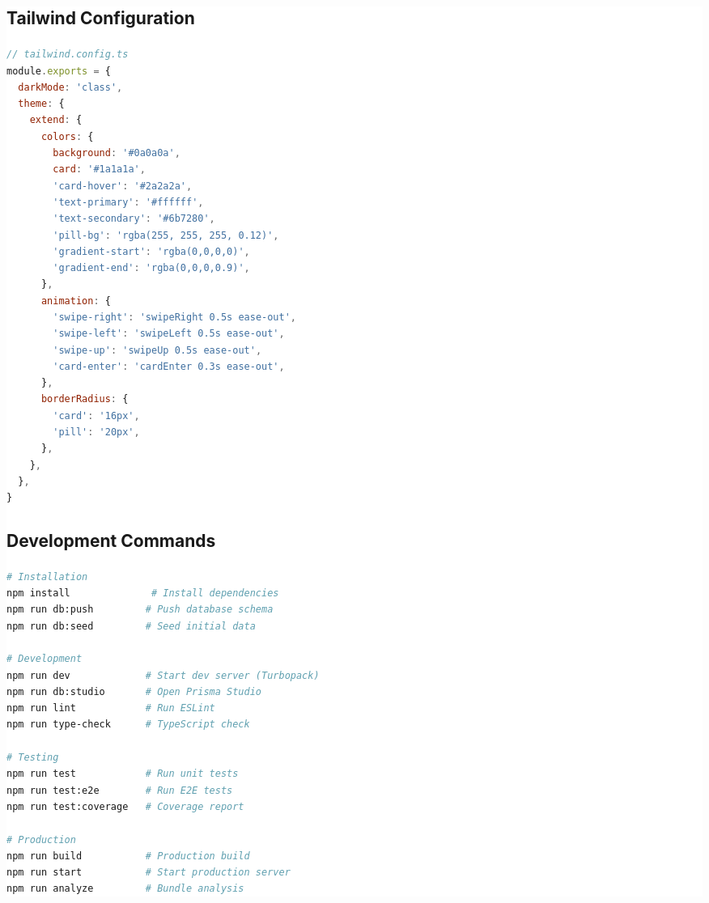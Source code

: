 ## Tailwind Configuration

```javascript
// tailwind.config.ts
module.exports = {
  darkMode: 'class',
  theme: {
    extend: {
      colors: {
        background: '#0a0a0a',
        card: '#1a1a1a',
        'card-hover': '#2a2a2a',
        'text-primary': '#ffffff',
        'text-secondary': '#6b7280',
        'pill-bg': 'rgba(255, 255, 255, 0.12)',
        'gradient-start': 'rgba(0,0,0,0)',
        'gradient-end': 'rgba(0,0,0,0.9)',
      },
      animation: {
        'swipe-right': 'swipeRight 0.5s ease-out',
        'swipe-left': 'swipeLeft 0.5s ease-out',
        'swipe-up': 'swipeUp 0.5s ease-out',
        'card-enter': 'cardEnter 0.3s ease-out',
      },
      borderRadius: {
        'card': '16px',
        'pill': '20px',
      },
    },
  },
}
```

## Development Commands

```bash
# Installation
npm install              # Install dependencies
npm run db:push         # Push database schema
npm run db:seed         # Seed initial data

# Development
npm run dev             # Start dev server (Turbopack)
npm run db:studio       # Open Prisma Studio
npm run lint            # Run ESLint
npm run type-check      # TypeScript check

# Testing
npm run test            # Run unit tests
npm run test:e2e        # Run E2E tests
npm run test:coverage   # Coverage report

# Production
npm run build           # Production build
npm run start           # Start production server
npm run analyze         # Bundle analysis
```
